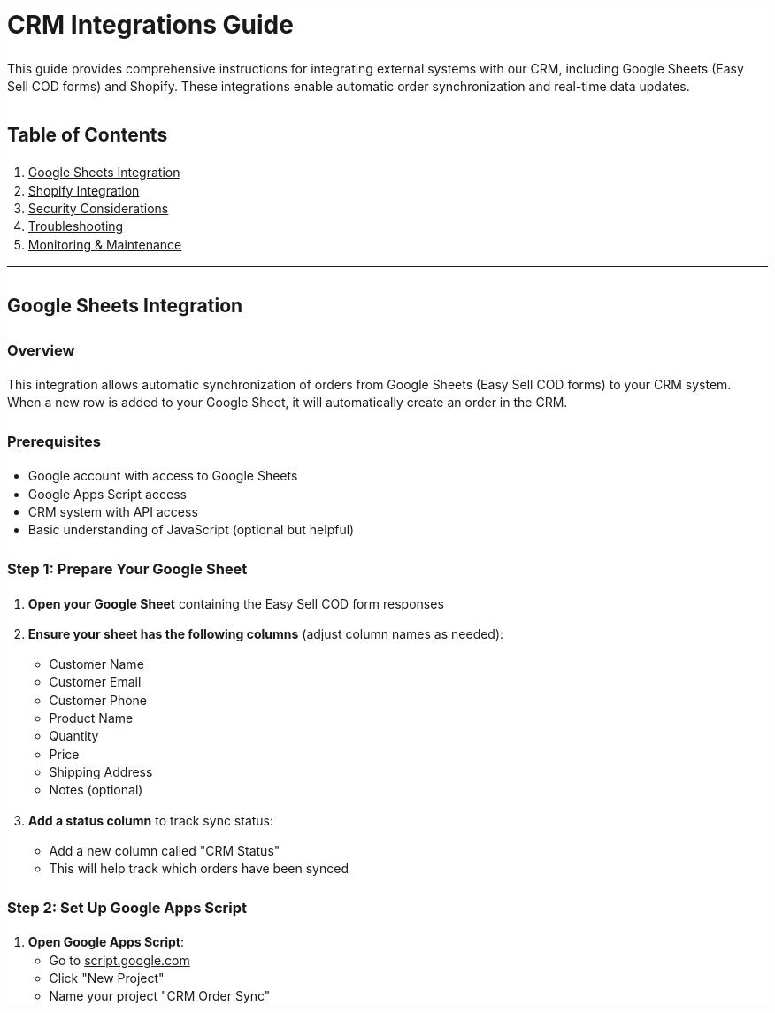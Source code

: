 # CRM Integrations Guide

This guide provides comprehensive instructions for integrating external systems with our CRM, including Google Sheets (Easy Sell COD forms) and Shopify. These integrations enable automatic order synchronization and real-time data updates.

## Table of Contents

1. [Google Sheets Integration](#google-sheets-integration)
2. [Shopify Integration](#shopify-integration)
3. [Security Considerations](#security-considerations)
4. [Troubleshooting](#troubleshooting)
5. [Monitoring & Maintenance](#monitoring--maintenance)

---

## Google Sheets Integration

### Overview

This integration allows automatic synchronization of orders from Google Sheets (Easy Sell COD forms) to your CRM system. When a new row is added to your Google Sheet, it will automatically create an order in the CRM.

### Prerequisites

- Google account with access to Google Sheets
- Google Apps Script access
- CRM system with API access
- Basic understanding of JavaScript (optional but helpful)

### Step 1: Prepare Your Google Sheet

1. **Open your Google Sheet** containing the Easy Sell COD form responses
2. **Ensure your sheet has the following columns** (adjust column names as needed):
   - Customer Name
   - Customer Email
   - Customer Phone
   - Product Name
   - Quantity
   - Price
   - Shipping Address
   - Notes (optional)

3. **Add a status column** to track sync status:
   - Add a new column called "CRM Status"
   - This will help track which orders have been synced

### Step 2: Set Up Google Apps Script

1. **Open Google Apps Script**:
   - Go to [script.google.com](https://script.google.com)
   - Click "New Project"
   - Name your project "CRM Order Sync"
